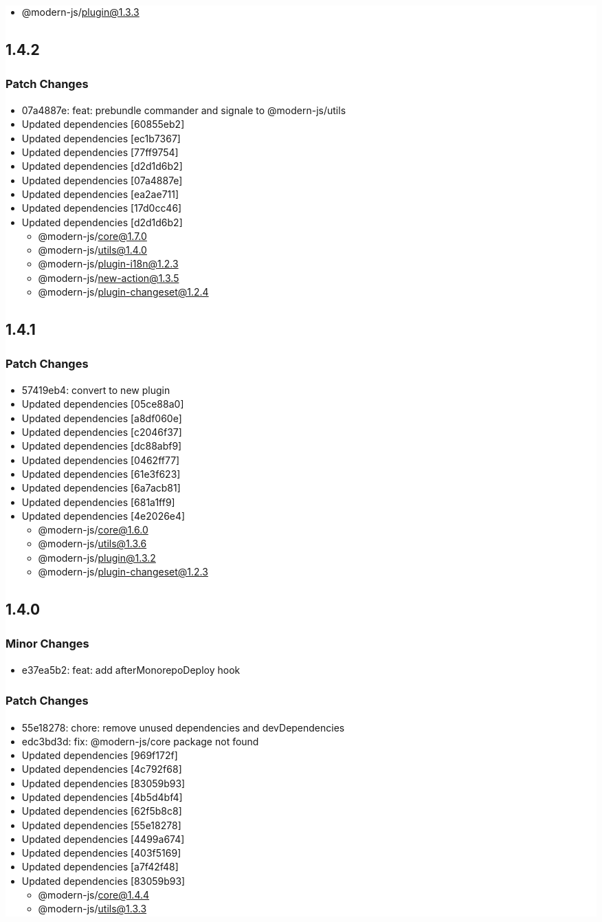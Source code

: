   - @modern-js/plugin@1.3.3

## 1.4.2

### Patch Changes

- 07a4887e: feat: prebundle commander and signale to @modern-js/utils
- Updated dependencies [60855eb2]
- Updated dependencies [ec1b7367]
- Updated dependencies [77ff9754]
- Updated dependencies [d2d1d6b2]
- Updated dependencies [07a4887e]
- Updated dependencies [ea2ae711]
- Updated dependencies [17d0cc46]
- Updated dependencies [d2d1d6b2]
  - @modern-js/core@1.7.0
  - @modern-js/utils@1.4.0
  - @modern-js/plugin-i18n@1.2.3
  - @modern-js/new-action@1.3.5
  - @modern-js/plugin-changeset@1.2.4

## 1.4.1

### Patch Changes

- 57419eb4: convert to new plugin
- Updated dependencies [05ce88a0]
- Updated dependencies [a8df060e]
- Updated dependencies [c2046f37]
- Updated dependencies [dc88abf9]
- Updated dependencies [0462ff77]
- Updated dependencies [61e3f623]
- Updated dependencies [6a7acb81]
- Updated dependencies [681a1ff9]
- Updated dependencies [4e2026e4]
  - @modern-js/core@1.6.0
  - @modern-js/utils@1.3.6
  - @modern-js/plugin@1.3.2
  - @modern-js/plugin-changeset@1.2.3

## 1.4.0

### Minor Changes

- e37ea5b2: feat: add afterMonorepoDeploy hook

### Patch Changes

- 55e18278: chore: remove unused dependencies and devDependencies
- edc3bd3d: fix: @modern-js/core package not found
- Updated dependencies [969f172f]
- Updated dependencies [4c792f68]
- Updated dependencies [83059b93]
- Updated dependencies [4b5d4bf4]
- Updated dependencies [62f5b8c8]
- Updated dependencies [55e18278]
- Updated dependencies [4499a674]
- Updated dependencies [403f5169]
- Updated dependencies [a7f42f48]
- Updated dependencies [83059b93]
  - @modern-js/core@1.4.4
  - @modern-js/utils@1.3.3